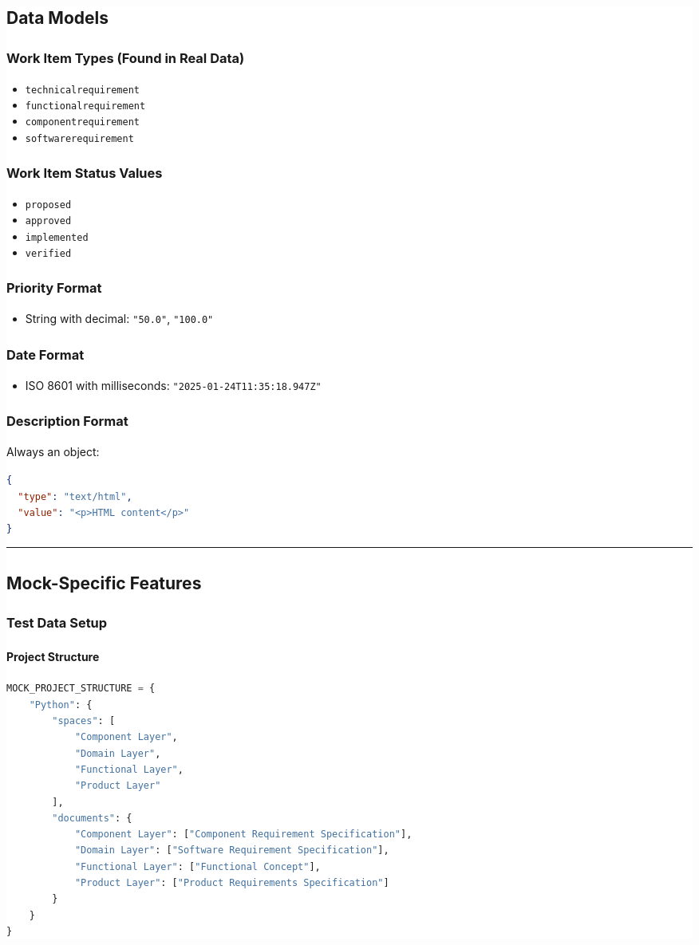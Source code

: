 
## Data Models

### Work Item Types (Found in Real Data)
- `technicalrequirement`
- `functionalrequirement`
- `componentrequirement`
- `softwarerequirement`

### Work Item Status Values
- `proposed`
- `approved`
- `implemented`
- `verified`

### Priority Format
- String with decimal: `"50.0"`, `"100.0"`

### Date Format
- ISO 8601 with milliseconds: `"2025-01-24T11:35:18.947Z"`

### Description Format
Always an object:
```json
{
  "type": "text/html",
  "value": "<p>HTML content</p>"
}
```

---

## Mock-Specific Features

### Test Data Setup

#### Project Structure
```python
MOCK_PROJECT_STRUCTURE = {
    "Python": {
        "spaces": [
            "Component Layer",
            "Domain Layer",
            "Functional Layer",
            "Product Layer"
        ],
        "documents": {
            "Component Layer": ["Component Requirement Specification"],
            "Domain Layer": ["Software Requirement Specification"],
            "Functional Layer": ["Functional Concept"],
            "Product Layer": ["Product Requirements Specification"]
        }
    }
}
```

